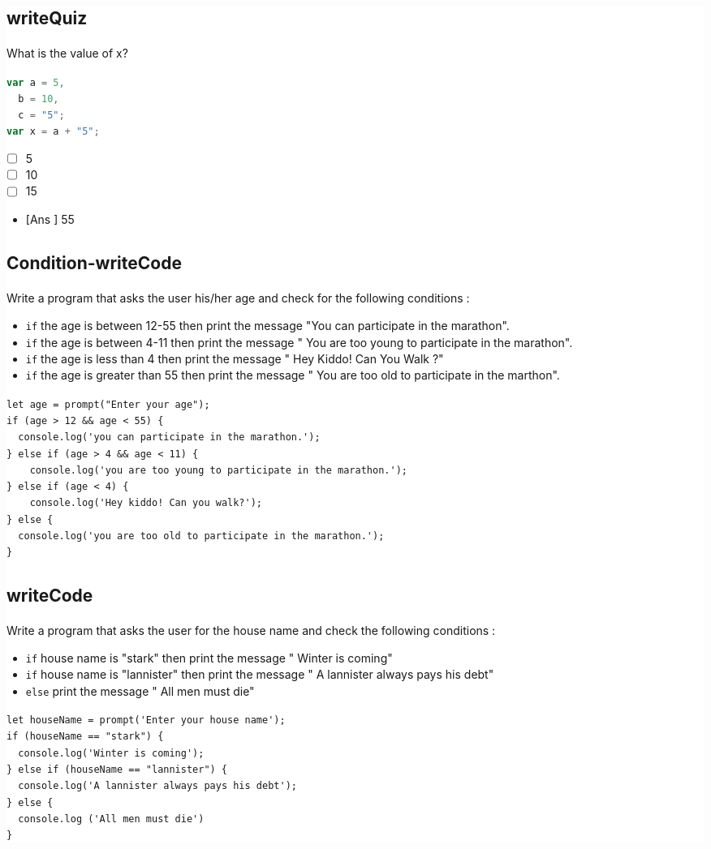 ## writeQuiz

What is the value of x?

```js
var a = 5,
  b = 10,
  c = "5";
var x = a + "5";
```

- [ ] 5
- [ ] 10
- [ ] 15
- [Ans ] 55

## Condition-writeCode

Write a program that asks the user his/her age and check for the following conditions :

- `if` the age is between 12-55 then print the message "You can participate in the marathon".
- `if` the age is between 4-11 then print the message " You are too young to participate in the marathon".
- `if` the age is less than 4 then print the message " Hey Kiddo! Can You Walk ?"
- `if` the age is greater than 55 then print the message " You are too old to participate in the marthon".

```
let age = prompt("Enter your age");
if (age > 12 && age < 55) {
  console.log('you can participate in the marathon.');
} else if (age > 4 && age < 11) {
    console.log('you are too young to participate in the marathon.');
} else if (age < 4) {
    console.log('Hey kiddo! Can you walk?');
} else {
  console.log('you are too old to participate in the marathon.');
}

```

## writeCode

Write a program that asks the user for the house name and check the following conditions :

- `if` house name is "stark" then print the message " Winter is coming"
- `if` house name is "lannister" then print the message " A lannister always pays his debt"
- `else` print the message " All men must die"
```
let houseName = prompt('Enter your house name');
if (houseName == "stark") {
  console.log('Winter is coming');
} else if (houseName == "lannister") {
  console.log('A lannister always pays his debt');
} else {
  console.log ('All men must die')
}
```
